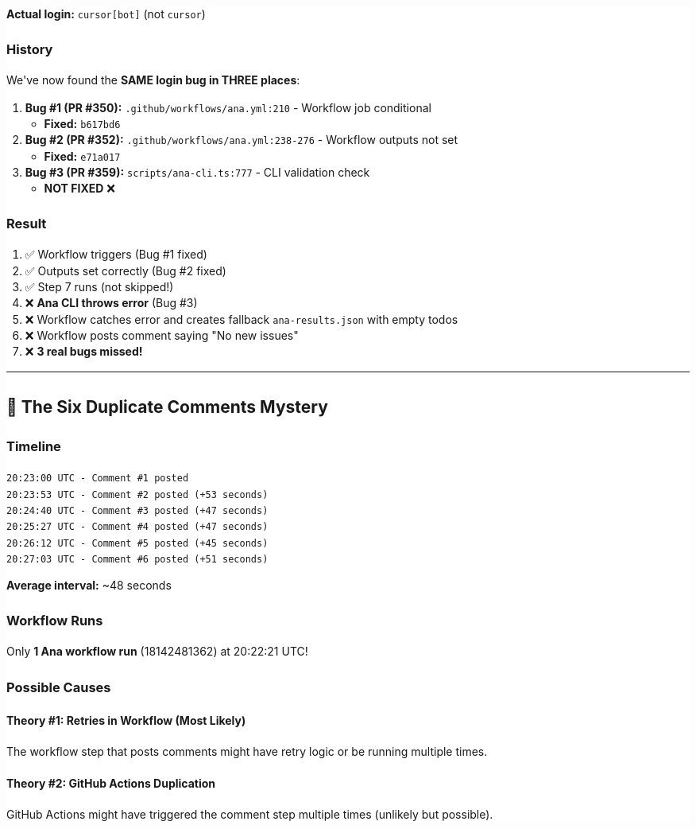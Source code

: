 **Actual login:** `cursor[bot]` (not `cursor`)

### History

We've now found the **SAME login bug in THREE places**:

1. **Bug #1 (PR #350):** `.github/workflows/ana.yml:210` - Workflow job conditional
   - **Fixed:** `b617bd6`
2. **Bug #2 (PR #352):** `.github/workflows/ana.yml:238-276` - Workflow outputs not set
   - **Fixed:** `e71a017`
3. **Bug #3 (PR #359):** `scripts/ana-cli.ts:777` - CLI validation check
   - **NOT FIXED** ❌

### Result

1. ✅ Workflow triggers (Bug #1 fixed)
2. ✅ Outputs set correctly (Bug #2 fixed)
3. ✅ Step 7 runs (not skipped!)
4. ❌ **Ana CLI throws error** (Bug #3)
5. ❌ Workflow catches error and creates fallback `ana-results.json` with empty todos
6. ❌ Workflow posts comment saying "No new issues"
7. ❌ **3 real bugs missed!**

---

## 🔁 The Six Duplicate Comments Mystery

### Timeline

```
20:23:00 UTC - Comment #1 posted
20:23:53 UTC - Comment #2 posted (+53 seconds)
20:24:40 UTC - Comment #3 posted (+47 seconds)
20:25:27 UTC - Comment #4 posted (+47 seconds)
20:26:12 UTC - Comment #5 posted (+45 seconds)
20:27:03 UTC - Comment #6 posted (+51 seconds)
```

**Average interval:** ~48 seconds

### Workflow Runs

Only **1 Ana workflow run** (18142481362) at 20:22:21 UTC!

### Possible Causes

#### Theory #1: Retries in Workflow (Most Likely)

The workflow step that posts comments might have retry logic or be running multiple times.

#### Theory #2: GitHub Actions Duplication

GitHub Actions might have triggered the comment step multiple times (unlikely but possible).
